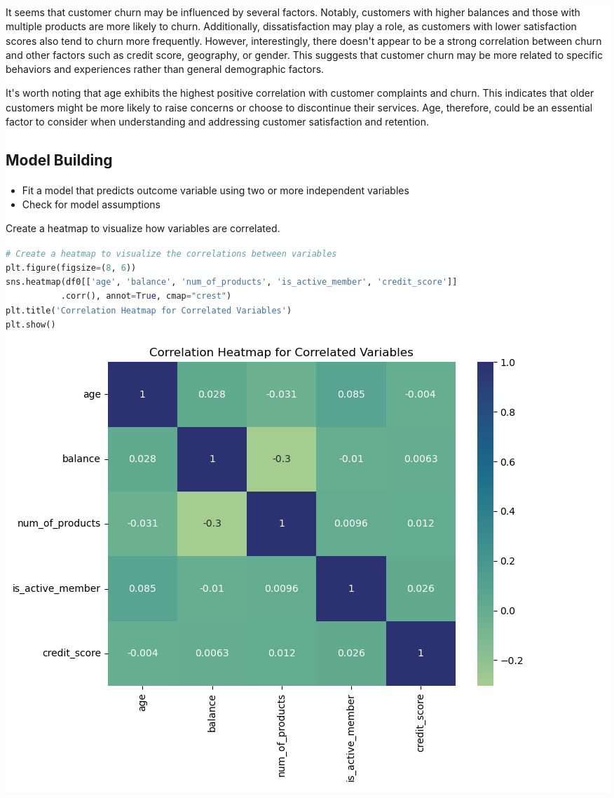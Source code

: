 It seems that customer churn may be influenced by several factors. Notably, customers with higher balances and those with multiple products are more likely to churn. Additionally, dissatisfaction may play a role, as customers with lower satisfaction scores also tend to churn more frequently. However, interestingly, there doesn't appear to be a strong correlation between churn and other factors such as credit score, geography, or gender. This suggests that customer churn may be more related to specific behaviors and experiences rather than general demographic factors.

It's worth noting that age exhibits the highest positive correlation with customer complaints and churn. This indicates that older customers might be more likely to raise concerns or choose to discontinue their services. Age, therefore, could be an essential factor to consider when understanding and addressing customer satisfaction and retention.

## Model Building
<ul>
    <li> Fit a model that predicts outcome variable using two or more independent variables
    <li> Check for model assumptions
</ul>

Create a heatmap to visualize how variables are correlated.


```python
# Create a heatmap to visualize the correlations between variables
plt.figure(figsize=(8, 6))
sns.heatmap(df0[['age', 'balance', 'num_of_products', 'is_active_member', 'credit_score']]
           .corr(), annot=True, cmap="crest")
plt.title('Correlation Heatmap for Correlated Variables')
plt.show()

```


    
![png](output_60_0.png)
    